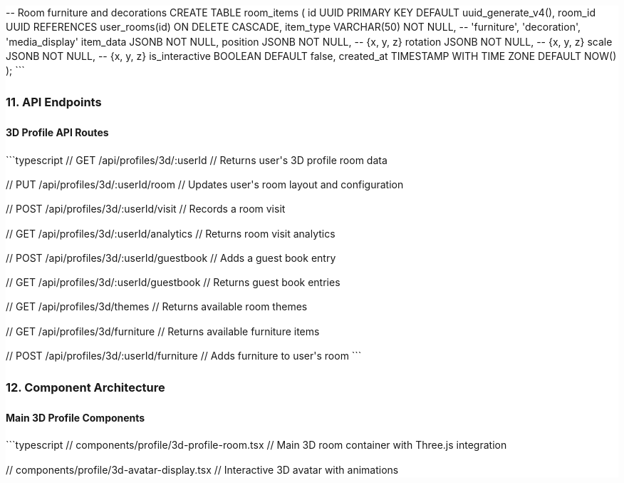 -- Room furniture and decorations
CREATE TABLE room_items (
    id UUID PRIMARY KEY DEFAULT uuid_generate_v4(),
    room_id UUID REFERENCES user_rooms(id) ON DELETE CASCADE,
    item_type VARCHAR(50) NOT NULL, -- 'furniture', 'decoration', 'media_display'
    item_data JSONB NOT NULL,
    position JSONB NOT NULL, -- {x, y, z}
    rotation JSONB NOT NULL, -- {x, y, z}
    scale JSONB NOT NULL,    -- {x, y, z}
    is_interactive BOOLEAN DEFAULT false,
    created_at TIMESTAMP WITH TIME ZONE DEFAULT NOW()
);
\`\`\`

### 11. API Endpoints

#### 3D Profile API Routes
\`\`\`typescript
// GET /api/profiles/3d/:userId
// Returns user's 3D profile room data

// PUT /api/profiles/3d/:userId/room
// Updates user's room layout and configuration

// POST /api/profiles/3d/:userId/visit
// Records a room visit

// GET /api/profiles/3d/:userId/analytics
// Returns room visit analytics

// POST /api/profiles/3d/:userId/guestbook
// Adds a guest book entry

// GET /api/profiles/3d/:userId/guestbook
// Returns guest book entries

// GET /api/profiles/3d/themes
// Returns available room themes

// GET /api/profiles/3d/furniture
// Returns available furniture items

// POST /api/profiles/3d/:userId/furniture
// Adds furniture to user's room
\`\`\`

### 12. Component Architecture

#### Main 3D Profile Components
\`\`\`typescript
// components/profile/3d-profile-room.tsx
// Main 3D room container with Three.js integration

// components/profile/3d-avatar-display.tsx
// Interactive 3D avatar with animations
